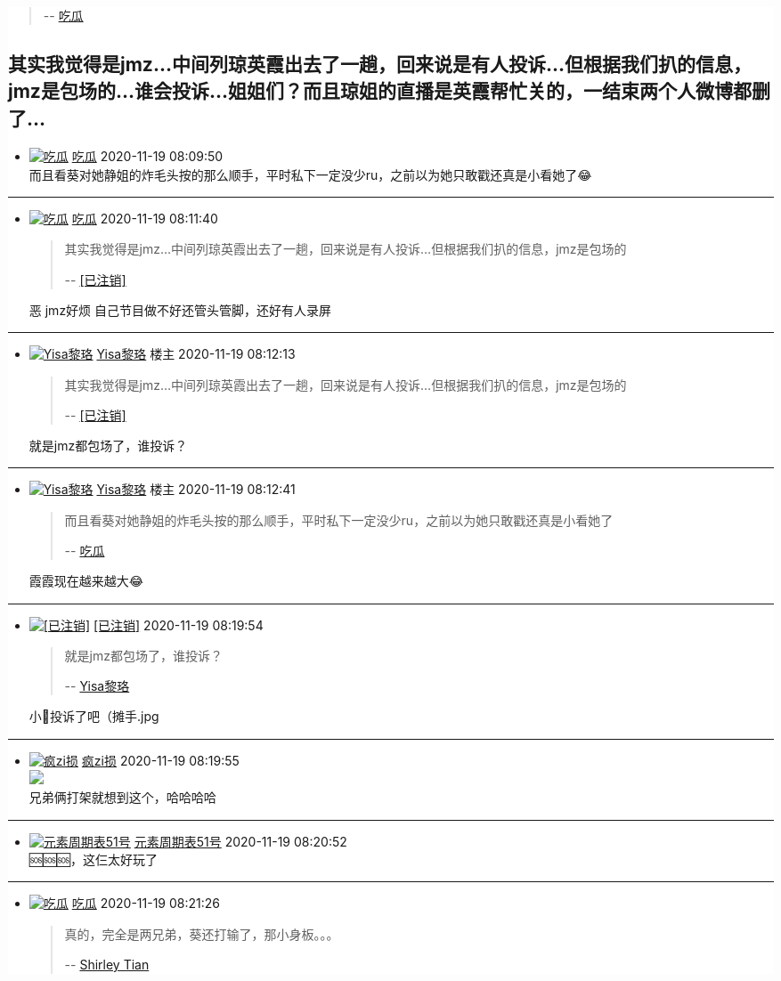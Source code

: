   >-- [吃瓜](https://www.douban.com/people/219893584/)  
  
  其实我觉得是jmz…中间列琼英霞出去了一趟，回来说是有人投诉…但根据我们扒的信息，jmz是包场的…谁会投诉…姐姐们？而且琼姐的直播是英霞帮忙关的，一结束两个人微博都删了…  
---
* [![吃瓜](https://img2.doubanio.com/icon/u219893584-2.jpg)](https://www.douban.com/people/219893584/)    [吃瓜](https://www.douban.com/people/219893584/)    2020-11-19 08:09:50  
  而且看葵对她静姐的炸毛头按的那么顺手，平时私下一定没少ru，之前以为她只敢戳还真是小看她了😂  
---
* [![吃瓜](https://img2.doubanio.com/icon/u219893584-2.jpg)](https://www.douban.com/people/219893584/)    [吃瓜](https://www.douban.com/people/219893584/)    2020-11-19 08:11:40  
  >其实我觉得是jmz…中间列琼英霞出去了一趟，回来说是有人投诉…但根据我们扒的信息，jmz是包场的  
  >
  >-- [[已注销]](https://www.douban.com/people/219008874/)  
  
  恶 jmz好烦 自己节目做不好还管头管脚，还好有人录屏  
---
* [![Yisa黎珞](https://img3.doubanio.com/icon/u217273308-1.jpg)](https://www.douban.com/people/217273308/)    [Yisa黎珞](https://www.douban.com/people/217273308/)    楼主    2020-11-19 08:12:13  
  >其实我觉得是jmz…中间列琼英霞出去了一趟，回来说是有人投诉…但根据我们扒的信息，jmz是包场的  
  >
  >-- [[已注销]](https://www.douban.com/people/219008874/)  
  
  就是jmz都包场了，谁投诉？  
---
* [![Yisa黎珞](https://img3.doubanio.com/icon/u217273308-1.jpg)](https://www.douban.com/people/217273308/)    [Yisa黎珞](https://www.douban.com/people/217273308/)    楼主    2020-11-19 08:12:41  
  >而且看葵对她静姐的炸毛头按的那么顺手，平时私下一定没少ru，之前以为她只敢戳还真是小看她了  
  >
  >-- [吃瓜](https://www.douban.com/people/219893584/)  
  
  霞霞现在越来越大😂  
---
* [![[已注销]](https://img1.doubanio.com/icon/user_normal.jpg)](https://www.douban.com/people/219008874/)    [[已注销]](https://www.douban.com/people/219008874/)    2020-11-19 08:19:54  
  >就是jmz都包场了，谁投诉？  
  >
  >-- [Yisa黎珞](https://www.douban.com/people/217273308/)  
  
  小🐎投诉了吧（摊手.jpg  
---
* [![疯zi损](https://img3.doubanio.com/icon/u224780391-1.jpg)](https://www.douban.com/people/224780391/)    [疯zi损](https://www.douban.com/people/224780391/)    2020-11-19 08:19:55  
  ![](https://img9.doubanio.com/view/richtext/raw/public/p38043674.jpg)  
  兄弟俩打架就想到这个，哈哈哈哈  
---
* [![元素周期表51号](https://img2.doubanio.com/icon/u199280408-3.jpg)](https://www.douban.com/people/199280408/)    [元素周期表51号](https://www.douban.com/people/199280408/)    2020-11-19 08:20:52  
  🆘🆘🆘，这仨太好玩了  
---
* [![吃瓜](https://img2.doubanio.com/icon/u219893584-2.jpg)](https://www.douban.com/people/219893584/)    [吃瓜](https://www.douban.com/people/219893584/)    2020-11-19 08:21:26  
  >真的，完全是两兄弟，葵还打输了，那小身板。。。  
  >
  >-- [Shirley Tian](https://www.douban.com/people/150047836/)  
  